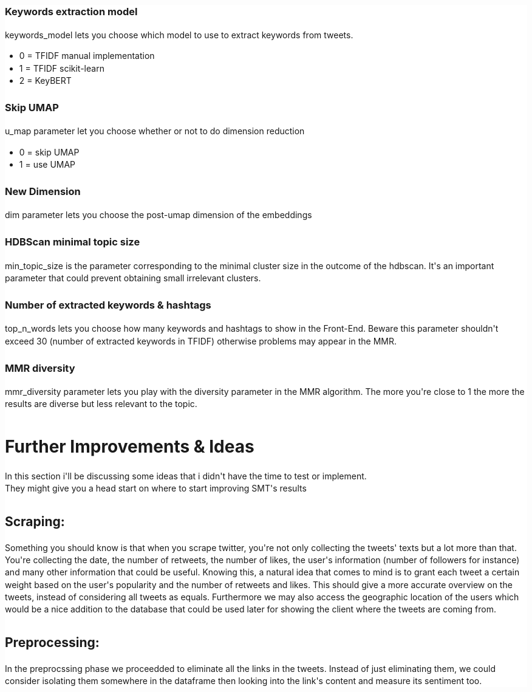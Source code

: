 
### Keywords extraction model
keywords_model lets you choose which model to use to extract keywords from tweets.
- 0 = TFIDF manual implementation
- 1 = TFIDF scikit-learn
- 2 = KeyBERT

### Skip UMAP
u_map parameter let you choose whether or not to do dimension reduction
- 0 = skip UMAP
- 1 = use UMAP

### New Dimension
dim parameter lets you choose the post-umap dimension of the embeddings

### HDBScan minimal topic size
min_topic_size is the parameter corresponding to the minimal cluster size in the outcome of the hdbscan. It's an important parameter that could prevent obtaining small irrelevant clusters.

### Number of extracted keywords & hashtags
top_n_words lets you choose how many keywords and hashtags to show in the Front-End. Beware this parameter shouldn't exceed 30 (number of extracted keywords in TFIDF) otherwise problems may appear in the MMR.

### MMR diversity
mmr_diversity parameter lets you play with the diversity parameter in the MMR algorithm. The more you're close to 1 the more the results are diverse but less relevant to the topic.

# Further Improvements & Ideas
In this section i'll be discussing some ideas that i didn't have the time to test or implement.\
They might give you a head start on where to start improving SMT's results

## Scraping:
Something you should know is that when you scrape twitter, you're not only collecting the tweets' texts but a lot more than that. You're collecting the date, the number of retweets, the number of likes, the user's information (number of followers for instance) and many other information that could be useful. 
Knowing this, a natural idea that comes to mind is to grant each tweet a certain weight based on the user's popularity and the number of retweets and likes. This should give a more accurate overview on the tweets, instead of considering all tweets as equals.
Furthermore we may also access the geographic location of the users which would be a nice addition to the database that could be used later for showing the client where the tweets are coming from.

## Preprocessing:
In the preprocssing phase we proceedded to eliminate all the links in the tweets. Instead of just eliminating them, we could consider isolating them somewhere in the dataframe then looking into the link's content and measure its sentiment too.
